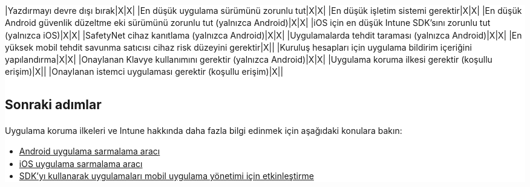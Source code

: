 |Yazdırmayı devre dışı bırak|X|X|
|En düşük uygulama sürümünü zorunlu tut|X|X|
|En düşük işletim sistemi gerektir|X|X|
|En düşük Android güvenlik düzeltme eki sürümünü zorunlu tut (yalnızca Android)|X|X|
|iOS için en düşük Intune SDK’sını zorunlu tut (yalnızca iOS)|X|X|
|SafetyNet cihaz kanıtlama (yalnızca Android)|X|X|
|Uygulamalarda tehdit taraması (yalnızca Android)|X|X|
|En yüksek mobil tehdit savunma satıcısı cihaz risk düzeyini gerektir|X||
|Kuruluş hesapları için uygulama bildirim içeriğini yapılandırma|X|X|
|Onaylanan Klavye kullanımını gerektir (yalnızca Android)|X|X|
|Uygulama koruma ilkesi gerektir (koşullu erişim)|X||
|Onaylanan istemci uygulaması gerektir (koşullu erişim)|X||

## <a name="next-steps"></a>Sonraki adımlar

Uygulama koruma ilkeleri ve Intune hakkında daha fazla bilgi edinmek için aşağıdaki konulara bakın:

- [Android uygulama sarmalama aracı](app-wrapper-prepare-android.md)<br>
- [iOS uygulama sarmalama aracı](app-wrapper-prepare-ios.md)<br>
- [SDK’yı kullanarak uygulamaları mobil uygulama yönetimi için etkinleştirme](app-sdk.md)
